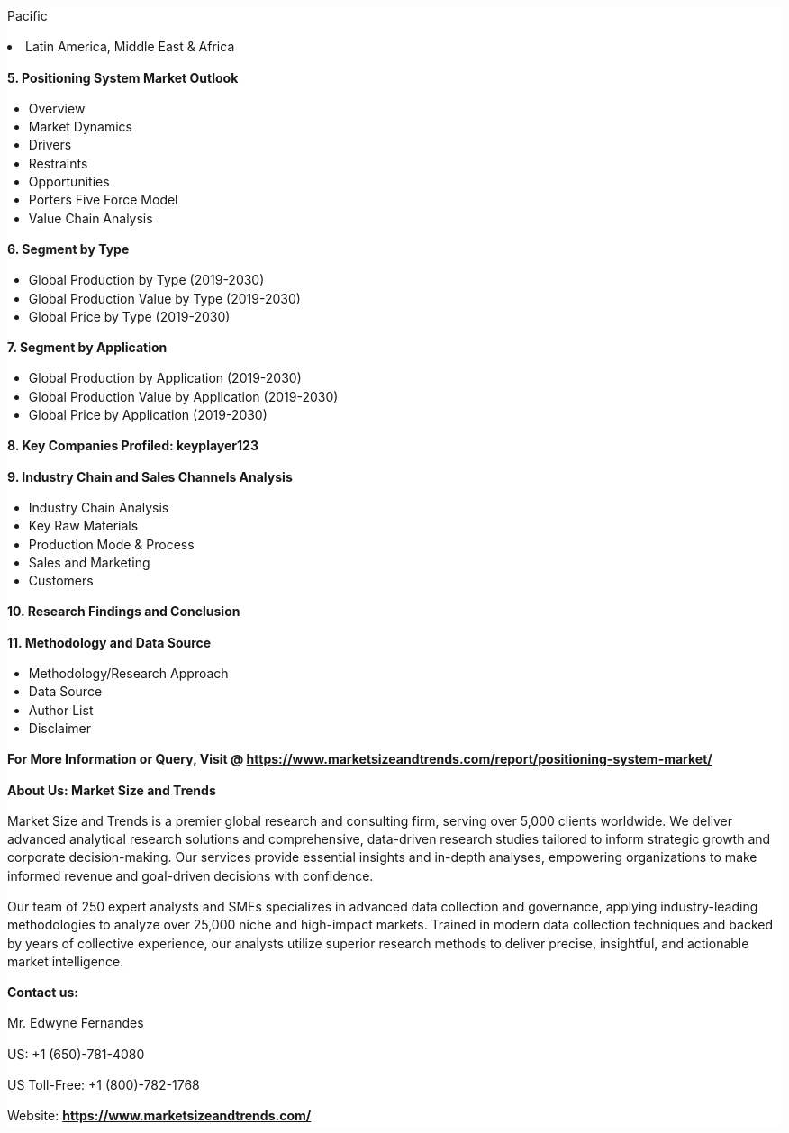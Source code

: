 Pacific</li><li>Latin America, Middle East &amp; Africa</li></ul><p><strong>5. Positioning System Market Outlook</strong></p><ul><li>Overview</li><li>Market Dynamics</li><li>Drivers</li><li>Restraints</li><li>Opportunities</li><li>Porters Five Force Model</li><li>Value Chain Analysis&nbsp;</li></ul><p><strong>6. Segment by Type</strong></p><ul><li>Global Production by Type (2019-2030)</li><li>Global Production Value by Type (2019-2030)</li><li>Global Price by Type (2019-2030)</li></ul><p><strong>7. Segment by Application</strong></p><ul><li>Global Production by Application (2019-2030)</li><li>Global Production Value by Application (2019-2030)</li><li>Global Price by Application (2019-2030)</li></ul><p><strong>8. Key Companies Profiled: keyplayer123</strong></p><p><strong>9. Industry Chain and Sales Channels Analysis</strong></p><ul><li>Industry Chain Analysis</li><li>Key Raw Materials</li><li>Production Mode &amp; Process</li><li>Sales and Marketing</li><li>Customers</li></ul><p><strong>10. Research Findings and Conclusion</strong></p><p><strong>11. Methodology and Data Source</strong></p><ul><li>Methodology/Research Approach</li><li>Data Source</li><li>Author List</li><li>Disclaimer</li></ul></p><p><strong>For More Information or Query, Visit @ <a href="https://www.marketsizeandtrends.com/report/positioning-system-market/">https://www.marketsizeandtrends.com/report/positioning-system-market/</a></strong></p><p><strong>About Us: Market Size and Trends</strong></p><p>Market Size and Trends is a premier global research and consulting firm, serving over 5,000 clients worldwide. We deliver advanced analytical research solutions and comprehensive, data-driven research studies tailored to inform strategic growth and corporate decision-making. Our services provide essential insights and in-depth analyses, empowering organizations to make informed revenue and goal-driven decisions with confidence.</p><p>Our team of 250 expert analysts and SMEs specializes in advanced data collection and governance, applying industry-leading methodologies to analyze over 25,000 niche and high-impact markets. Trained in modern data collection techniques and backed by years of collective experience, our analysts utilize superior research methods to deliver precise, insightful, and actionable market intelligence.</p><p><strong>Contact us:</strong></p><p>Mr. Edwyne Fernandes</p><p>US: +1 (650)-781-4080</p><p>US Toll-Free: +1 (800)-782-1768</p><p>Website: <strong><a href="https://www.marketsizeandtrends.com/">https://www.marketsizeandtrends.com/</a></strong></p>
